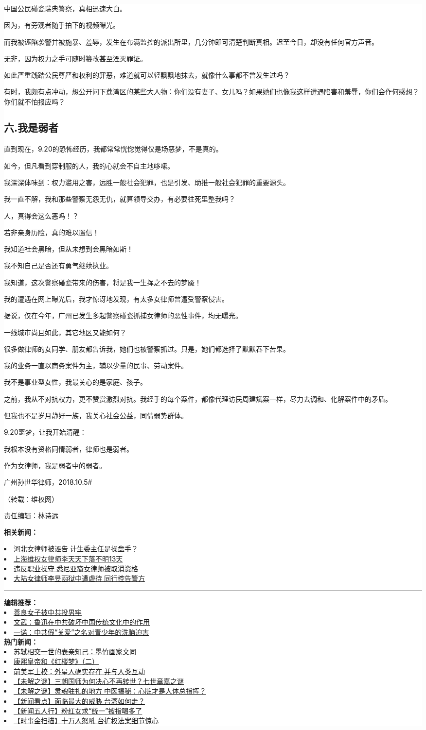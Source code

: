 <p>中国公民碰瓷瑞典警察，真相迅速大白。</p>
<p>因为，有旁观者随手拍下的视频曝光。</p>
<p>而我被诬陷袭警并被施暴、羞辱，发生在布满监控的派出所里，几分钟即可清楚判断真相。迟至今日，却没有任何官方声音。</p>
<p>无非，因为权力之手可随时篡改甚至湮灭罪证。</p>
<p>如此严重践踏公民尊严和权利的罪恶，难道就可以轻飘飘地抹去，就像什么事都不曾发生过吗？</p>
<p>有时，我颇有点冲动，想公开问下荔湾区的某些大人物：你们没有妻子、女儿吗？如果她们也像我这样遭遇陷害和羞辱，你们会作何感想？你们就不怕报应吗？</p>
<h2><strong>六.我是弱者</strong></h2>
<p>直到现在，9.20的恐怖经历，我都常常恍惚觉得仅是场恶梦，不是真的。</p>
<p>如今，但凡看到穿制服的人，我的心就会不自主地哆嗦。</p>
<p>我深深体味到：权力滥用之害，远胜一般社会犯罪，也是引发、助推一般社会犯罪的重要源头。</p>
<p>我一直不解，我和那些警察无怨无仇，就算领导交办，有必要往死里整我吗？</p>
<p>人，真得会这么恶吗！？</p>
<p>若非亲身历险，真的难以置信！</p>
<p>我知道社会黑暗，但从未想到会黑暗如斯！</p>
<p>我不知自己是否还有勇气继续执业。</p>
<p>我知道，这次警察碰瓷带来的伤害，将是我一生挥之不去的梦魇！</p>
<p>我的遭遇在网上曝光后，我才惊讶地发现，有太多女律师曾遭受警察侵害。</p>
<p>据说，仅在今年，广州已发生多起警察碰瓷抓捕女律师的恶性事件，均无曝光。</p>
<p>一线城市尚且如此，其它地区又能如何？</p>
<p>很多做律师的女同学、朋友都告诉我，她们也被警察抓过。只是，她们都选择了默默吞下苦果。</p>
<p>我的业务一直以商务案件为主，辅以少量的民事、劳动案件。</p>
<p>我不是事业型女性，我最关心的是家庭、孩子。</p>
<p>之前，我从不对抗权力，更不赞赏激烈对抗。我经手的每个案件，都像代理访民周建斌案一样，尽力去调和、化解案件中的矛盾。</p>
<p>但我也不是岁月静好一族，我关心社会公益，同情弱势群体。</p>
<p>9.20噩梦，让我开始清醒：</p>
<p>我根本没有资格同情弱者，律师也是弱者。</p>
<p>作为女律师，我是弱者中的弱者。</p>
<p>广州孙世华律师，2018.10.5#</p>
<p>（转载：维权网）</p>
<p>责任编辑：林诗远</p>
</div>
	
<strong>相关新闻：</strong>
<li><a href="https://github.com/19920513/djy/blob/master/gb/17/2/11/n8799978.md#1">河北女律师被诬告 计生委主任是操盘手？</a></li>
<li><a href="https://github.com/19920513/djy/blob/master/gb/17/4/1/n8991141.md#1">上海维权女律师李天天下落不明13天</a></li>
<li><a href="https://github.com/19920513/djy/blob/master/gb/17/11/27/n9896882.md#1">违反职业操守 悉尼亚裔女律师被取消资格</a></li>
<li><a href="https://github.com/19920513/djy/blob/master/gb/17/12/12/n9951115.md#1">大陆女律师李昱函狱中遭虐待 同行控告警方</a></li>
<hr>
<strong>编辑推荐：</strong>
<li><a href="https://github.com/19920513/djy/blob/master/gb/13/9/29/n3974789.md?dfh#1" target="_blank">善良女子被中共投男牢</a></li><li><a href="https://github.com/19920513/djy/blob/master/gb/17/12/5/n9926680.md#1" target="_blank">文武：鲁迅在中共破坏中国传统文化中的作用</a></li><li><a href="https://github.com/19920513/djy/blob/master/gb/12/9/27/n3693107.md#1" target="_blank">一诺：中共假“关爱”之名对青少年的洗脑迫害</a></li>
<strong>热门新闻：</strong>
<li><a href="https://github.com/19920513/djy/blob/master/gb/24/5/3/n14239818.md#1">苏轼相交一世的表亲知己：墨竹画家文同</a></li>
<li><a href="https://github.com/19920513/djy/blob/master/gb/24/5/15/n14251190.md#1">康熙皇帝和《红楼梦》（二）</a></li>
<li><a href="https://github.com/19920513/djy/blob/master/gb/24/5/24/n14256907.md#1">前美军上校：外星人确实存在 并与人类互动</a></li>
<li><a href="https://github.com/19920513/djy/blob/master/gb/24/5/20/n14254211.md#1">【未解之谜】三朝国师为何决心不再转世？七世章嘉之谜</a></li>
<li><a href="https://github.com/19920513/djy/blob/master/gb/24/5/24/n14256721.md#1">【未解之谜】灵魂驻扎的地方 中医揭秘：心脏才是人体总指挥？</a></li>
<li><a href="https://github.com/19920513/djy/blob/master/gb/24/5/26/n14257838.md#1">【新闻看点】面临最大的威胁 台湾如何走？</a></li>
<li><a href="https://github.com/19920513/djy/blob/master/gb/24/5/26/n14257826.md#1">【新闻五人行】粉红女求“统一”被指喝多了</a></li>
<li><a href="https://github.com/19920513/djy/blob/master/gb/24/5/25/n14257479.md#1">【时事金扫描】十万人怒吼 台扩权法案细节惊心</a></li>